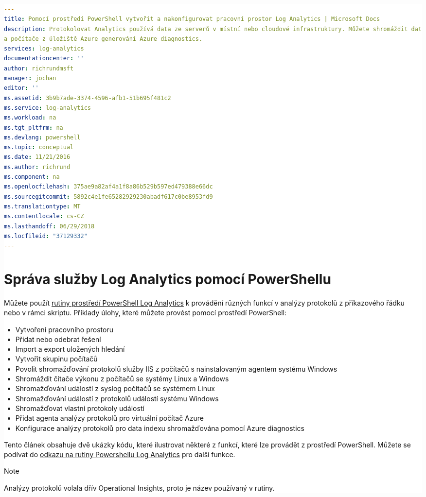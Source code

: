 ```yaml
---
title: Pomocí prostředí PowerShell vytvořit a nakonfigurovat pracovní prostor Log Analytics | Microsoft Docs
description: Protokolovat Analytics používá data ze serverů v místní nebo cloudové infrastruktury. Můžete shromáždit data počítače z úložiště Azure generování Azure diagnostics.
services: log-analytics
documentationcenter: ''
author: richrundmsft
manager: jochan
editor: ''
ms.assetid: 3b9b7ade-3374-4596-afb1-51b695f481c2
ms.service: log-analytics
ms.workload: na
ms.tgt_pltfrm: na
ms.devlang: powershell
ms.topic: conceptual
ms.date: 11/21/2016
ms.author: richrund
ms.component: na
ms.openlocfilehash: 375ae9a82af4a1f8a86b529b597ed479388e66dc
ms.sourcegitcommit: 5892c4e1fe65282929230abadf617c0be8953fd9
ms.translationtype: MT
ms.contentlocale: cs-CZ
ms.lasthandoff: 06/29/2018
ms.locfileid: "37129332"
---
```

# <a name="manage-log-analytics-using-powershell"></a>Správa služby Log Analytics pomocí PowerShellu
Můžete použít [rutiny prostředí PowerShell Log Analytics](https://msdn.microsoft.com/library/mt188224\(v=azure.300\).aspx) k provádění různých funkcí v analýzy protokolů z příkazového řádku nebo v rámci skriptu.  Příklady úlohy, které můžete provést pomocí prostředí PowerShell:

* Vytvoření pracovního prostoru
* Přidat nebo odebrat řešení
* Import a export uložených hledání
* Vytvořit skupinu počítačů
* Povolit shromažďování protokolů služby IIS z počítačů s nainstalovaným agentem systému Windows
* Shromáždit čítače výkonu z počítačů se systémy Linux a Windows
* Shromažďování událostí z syslog počítačů se systémem Linux 
* Shromažďování událostí z protokolů událostí systému Windows
* Shromažďovat vlastní protokoly událostí
* Přidat agenta analýzy protokolů pro virtuální počítač Azure
* Konfigurace analýzy protokolů pro data indexu shromažďována pomocí Azure diagnostics

Tento článek obsahuje dvě ukázky kódu, které ilustrovat některé z funkcí, které lze provádět z prostředí PowerShell.  Můžete se podívat do [odkazu na rutiny Powershellu Log Analytics](https://msdn.microsoft.com/library/mt188224\(v=azure.300\).aspx) pro další funkce.

> [!NOTE]
> Analýzy protokolů volala dřív Operational Insights, proto je název používaný v rutiny.
> 
> 
